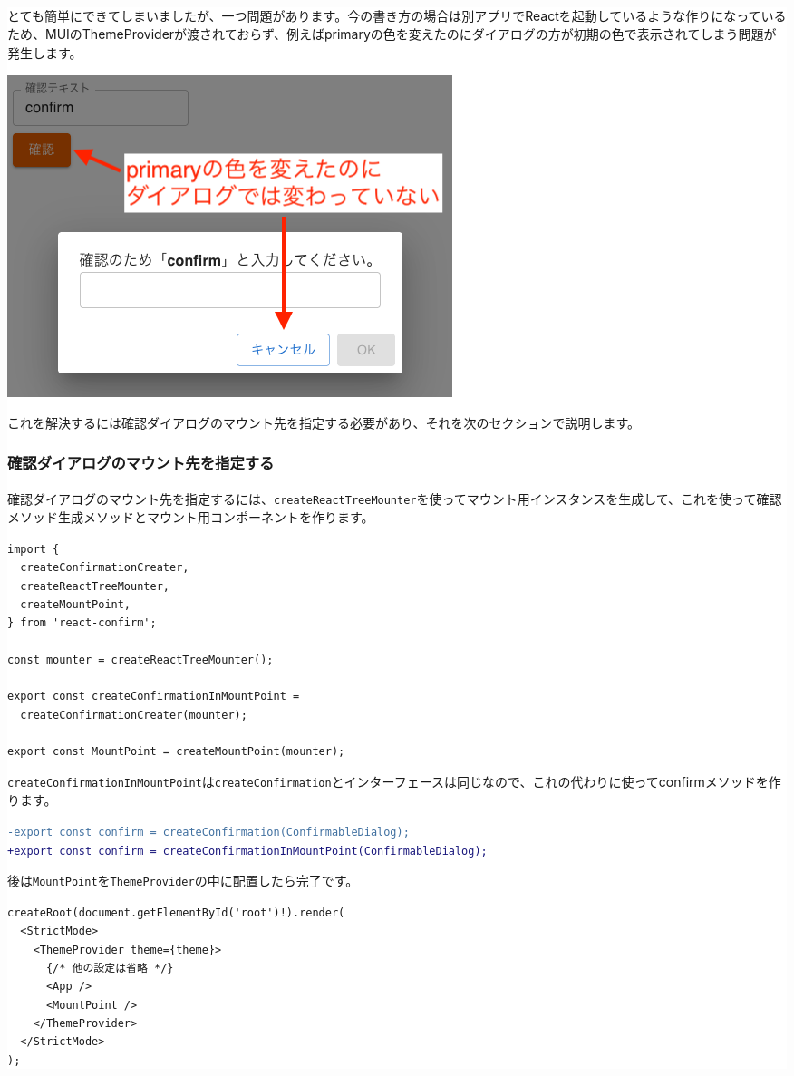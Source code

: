 とても簡単にできてしまいましたが、一つ問題があります。今の書き方の場合は別アプリでReactを起動しているような作りになっているため、MUIのThemeProviderが渡されておらず、例えばprimaryの色を変えたのにダイアログの方が初期の色で表示されてしまう問題が発生します。

![](/images/survey-react-confirm/not-applied-theme-context.png)

これを解決するには確認ダイアログのマウント先を指定する必要があり、それを次のセクションで説明します。

### 確認ダイアログのマウント先を指定する

確認ダイアログのマウント先を指定するには、`createReactTreeMounter`を使ってマウント用インスタンスを生成して、これを使って確認メソッド生成メソッドとマウント用コンポーネントを作ります。

```tsx:マウント先を指定できるように準備
import {
  createConfirmationCreater,
  createReactTreeMounter,
  createMountPoint,
} from 'react-confirm';

const mounter = createReactTreeMounter();

export const createConfirmationInMountPoint =
  createConfirmationCreater(mounter);

export const MountPoint = createMountPoint(mounter);
```

`createConfirmationInMountPoint`は`createConfirmation`とインターフェースは同じなので、これの代わりに使ってconfirmメソッドを作ります。

```diff ts
-export const confirm = createConfirmation(ConfirmableDialog);
+export const confirm = createConfirmationInMountPoint(ConfirmableDialog);
```

後は`MountPoint`を`ThemeProvider`の中に配置したら完了です。

```tsx:MountPointを配置
createRoot(document.getElementById('root')!).render(
  <StrictMode>
    <ThemeProvider theme={theme}>
      {/* 他の設定は省略 */}
      <App />
      <MountPoint />
    </ThemeProvider>
  </StrictMode>
);
```
